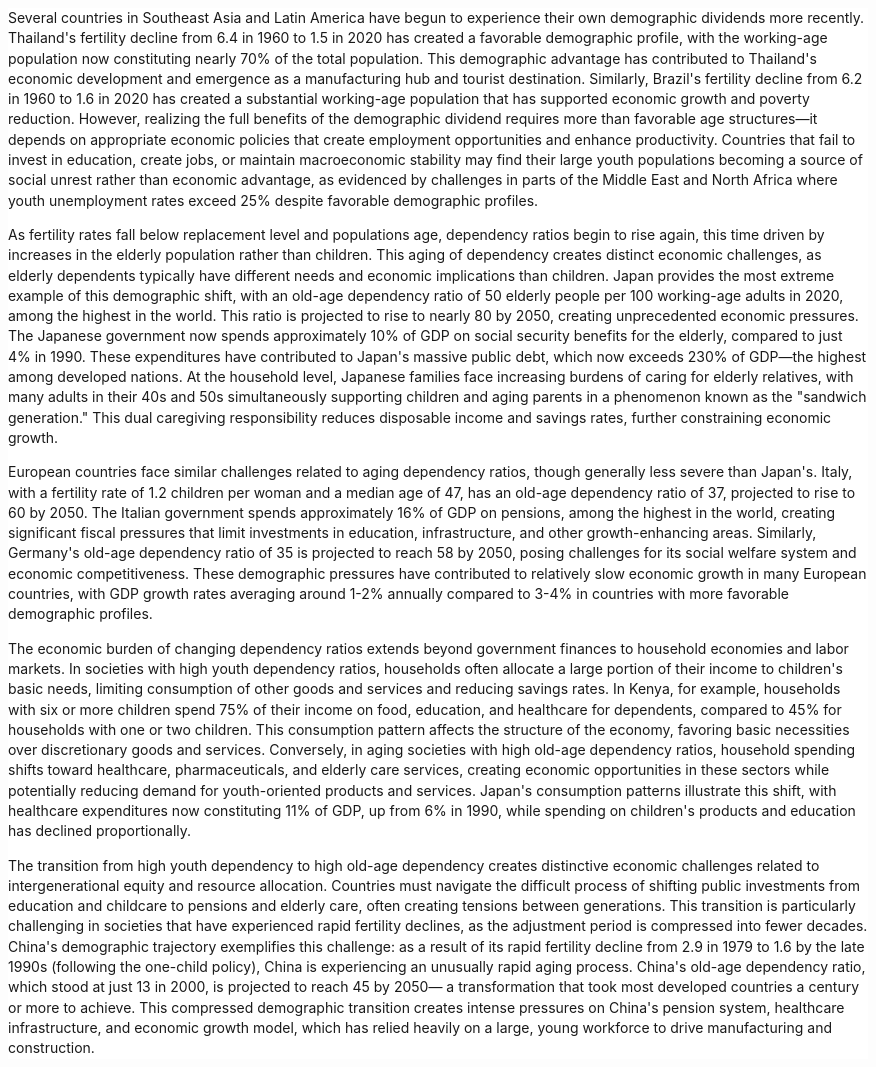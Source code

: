 Several countries in Southeast Asia and Latin America have begun to experience their own demographic dividends more recently. Thailand's fertility decline from 6.4 in 1960 to 1.5 in 2020 has created a favorable demographic profile, with the working-age population now constituting nearly 70% of the total population. This demographic advantage has contributed to Thailand's economic development and emergence as a manufacturing hub and tourist destination. Similarly, Brazil's fertility decline from 6.2 in 1960 to 1.6 in 2020 has created a substantial working-age population that has supported economic growth and poverty reduction. However, realizing the full benefits of the demographic dividend requires more than favorable age structures—it depends on appropriate economic policies that create employment opportunities and enhance productivity. Countries that fail to invest in education, create jobs, or maintain macroeconomic stability may find their large youth populations becoming a source of social unrest rather than economic advantage, as evidenced by challenges in parts of the Middle East and North Africa where youth unemployment rates exceed 25% despite favorable demographic profiles.

As fertility rates fall below replacement level and populations age, dependency ratios begin to rise again, this time driven by increases in the elderly population rather than children. This aging of dependency creates distinct economic challenges, as elderly dependents typically have different needs and economic implications than children. Japan provides the most extreme example of this demographic shift, with an old-age dependency ratio of 50 elderly people per 100 working-age adults in 2020, among the highest in the world. This ratio is projected to rise to nearly 80 by 2050, creating unprecedented economic pressures. The Japanese government now spends approximately 10% of GDP on social security benefits for the elderly, compared to just 4% in 1990. These expenditures have contributed to Japan's massive public debt, which now exceeds 230% of GDP—the highest among developed nations. At the household level, Japanese families face increasing burdens of caring for elderly relatives, with many adults in their 40s and 50s simultaneously supporting children and aging parents in a phenomenon known as the "sandwich generation." This dual caregiving responsibility reduces disposable income and savings rates, further constraining economic growth.

European countries face similar challenges related to aging dependency ratios, though generally less severe than Japan's. Italy, with a fertility rate of 1.2 children per woman and a median age of 47, has an old-age dependency ratio of 37, projected to rise to 60 by 2050. The Italian government spends approximately 16% of GDP on pensions, among the highest in the world, creating significant fiscal pressures that limit investments in education, infrastructure, and other growth-enhancing areas. Similarly, Germany's old-age dependency ratio of 35 is projected to reach 58 by 2050, posing challenges for its social welfare system and economic competitiveness. These demographic pressures have contributed to relatively slow economic growth in many European countries, with GDP growth rates averaging around 1-2% annually compared to 3-4% in countries with more favorable demographic profiles.

The economic burden of changing dependency ratios extends beyond government finances to household economies and labor markets. In societies with high youth dependency ratios, households often allocate a large portion of their income to children's basic needs, limiting consumption of other goods and services and reducing savings rates. In Kenya, for example, households with six or more children spend 75% of their income on food, education, and healthcare for dependents, compared to 45% for households with one or two children. This consumption pattern affects the structure of the economy, favoring basic necessities over discretionary goods and services. Conversely, in aging societies with high old-age dependency ratios, household spending shifts toward healthcare, pharmaceuticals, and elderly care services, creating economic opportunities in these sectors while potentially reducing demand for youth-oriented products and services. Japan's consumption patterns illustrate this shift, with healthcare expenditures now constituting 11% of GDP, up from 6% in 1990, while spending on children's products and education has declined proportionally.

The transition from high youth dependency to high old-age dependency creates distinctive economic challenges related to intergenerational equity and resource allocation. Countries must navigate the difficult process of shifting public investments from education and childcare to pensions and elderly care, often creating tensions between generations. This transition is particularly challenging in societies that have experienced rapid fertility declines, as the adjustment period is compressed into fewer decades. China's demographic trajectory exemplifies this challenge: as a result of its rapid fertility decline from 2.9 in 1979 to 1.6 by the late 1990s (following the one-child policy), China is experiencing an unusually rapid aging process. China's old-age dependency ratio, which stood at just 13 in 2000, is projected to reach 45 by 2050— a transformation that took most developed countries a century or more to achieve. This compressed demographic transition creates intense pressures on China's pension system, healthcare infrastructure, and economic growth model, which has relied heavily on a large, young workforce to drive manufacturing and construction.
